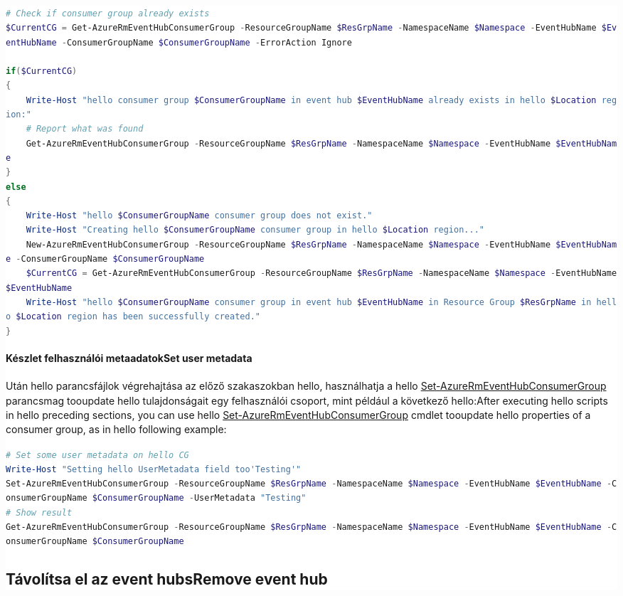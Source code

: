 ```powershell
# Check if consumer group already exists
$CurrentCG = Get-AzureRmEventHubConsumerGroup -ResourceGroupName $ResGrpName -NamespaceName $Namespace -EventHubName $EventHubName -ConsumerGroupName $ConsumerGroupName -ErrorAction Ignore

if($CurrentCG)
{
    Write-Host "hello consumer group $ConsumerGroupName in event hub $EventHubName already exists in hello $Location region:"
    # Report what was found
    Get-AzureRmEventHubConsumerGroup -ResourceGroupName $ResGrpName -NamespaceName $Namespace -EventHubName $EventHubName
}
else
{
    Write-Host "hello $ConsumerGroupName consumer group does not exist."
    Write-Host "Creating hello $ConsumerGroupName consumer group in hello $Location region..."
    New-AzureRmEventHubConsumerGroup -ResourceGroupName $ResGrpName -NamespaceName $Namespace -EventHubName $EventHubName -ConsumerGroupName $ConsumerGroupName
    $CurrentCG = Get-AzureRmEventHubConsumerGroup -ResourceGroupName $ResGrpName -NamespaceName $Namespace -EventHubName $EventHubName
    Write-Host "hello $ConsumerGroupName consumer group in event hub $EventHubName in Resource Group $ResGrpName in hello $Location region has been successfully created."
}
```

#### <a name="set-user-metadata"></a><span data-ttu-id="7d8a1-136">Készlet felhasználói metaadatok</span><span class="sxs-lookup"><span data-stu-id="7d8a1-136">Set user metadata</span></span>

<span data-ttu-id="7d8a1-137">Után hello parancsfájlok végrehajtása az előző szakaszokban hello, használhatja a hello [Set-AzureRmEventHubConsumerGroup](/powershell/module/azurerm.eventhub/set-azurermeventhubconsumergroup) parancsmag tooupdate hello tulajdonságait egy felhasználói csoport, mint például a következő hello:</span><span class="sxs-lookup"><span data-stu-id="7d8a1-137">After executing hello scripts in hello preceding sections, you can use hello [Set-AzureRmEventHubConsumerGroup](/powershell/module/azurerm.eventhub/set-azurermeventhubconsumergroup) cmdlet tooupdate hello properties of a consumer group, as in hello following example:</span></span>

```powershell
# Set some user metadata on hello CG
Write-Host "Setting hello UserMetadata field too'Testing'"
Set-AzureRmEventHubConsumerGroup -ResourceGroupName $ResGrpName -NamespaceName $Namespace -EventHubName $EventHubName -ConsumerGroupName $ConsumerGroupName -UserMetadata "Testing"
# Show result
Get-AzureRmEventHubConsumerGroup -ResourceGroupName $ResGrpName -NamespaceName $Namespace -EventHubName $EventHubName -ConsumerGroupName $ConsumerGroupName
```

## <a name="remove-event-hub"></a><span data-ttu-id="7d8a1-138">Távolítsa el az event hubs</span><span class="sxs-lookup"><span data-stu-id="7d8a1-138">Remove event hub</span></span>
